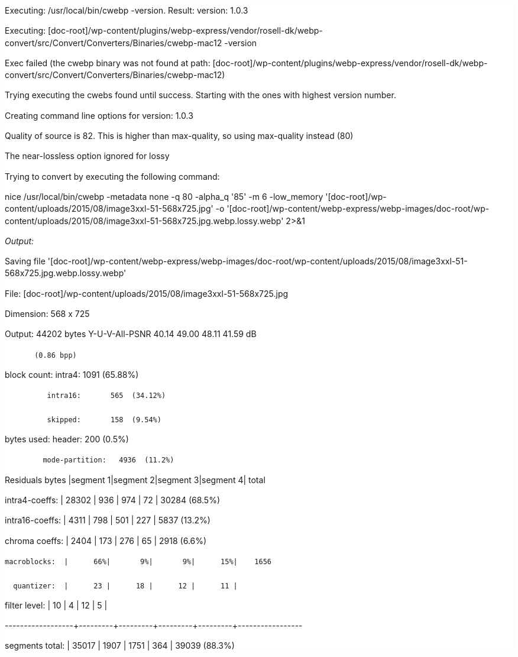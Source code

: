 Executing: /usr/local/bin/cwebp -version. Result: version: 1.0.3

Executing: [doc-root]/wp-content/plugins/webp-express/vendor/rosell-dk/webp-convert/src/Convert/Converters/Binaries/cwebp-mac12 -version

Exec failed (the cwebp binary was not found at path: [doc-root]/wp-content/plugins/webp-express/vendor/rosell-dk/webp-convert/src/Convert/Converters/Binaries/cwebp-mac12)

Trying executing the cwebs found until success. Starting with the ones with highest version number.

Creating command line options for version: 1.0.3

Quality of source is 82. This is higher than max-quality, so using max-quality instead (80)

The near-lossless option ignored for lossy

Trying to convert by executing the following command:

nice /usr/local/bin/cwebp -metadata none -q 80 -alpha_q '85' -m 6 -low_memory '[doc-root]/wp-content/uploads/2015/08/image3xxl-51-568x725.jpg' -o '[doc-root]/wp-content/webp-express/webp-images/doc-root/wp-content/uploads/2015/08/image3xxl-51-568x725.jpg.webp.lossy.webp' 2>&1


*Output:* 

Saving file '[doc-root]/wp-content/webp-express/webp-images/doc-root/wp-content/uploads/2015/08/image3xxl-51-568x725.jpg.webp.lossy.webp'

File:      [doc-root]/wp-content/uploads/2015/08/image3xxl-51-568x725.jpg

Dimension: 568 x 725

Output:    44202 bytes Y-U-V-All-PSNR 40.14 49.00 48.11   41.59 dB

           (0.86 bpp)

block count:  intra4:       1091  (65.88%)

              intra16:       565  (34.12%)

              skipped:       158  (9.54%)

bytes used:  header:            200  (0.5%)

             mode-partition:   4936  (11.2%)

 Residuals bytes  |segment 1|segment 2|segment 3|segment 4|  total

  intra4-coeffs:  |   28302 |     936 |     974 |      72 |   30284  (68.5%)

 intra16-coeffs:  |    4311 |     798 |     501 |     227 |    5837  (13.2%)

  chroma coeffs:  |    2404 |     173 |     276 |      65 |    2918  (6.6%)

    macroblocks:  |      66%|       9%|       9%|      15%|    1656

      quantizer:  |      23 |      18 |      12 |      11 |

   filter level:  |      10 |       4 |      12 |       5 |

------------------+---------+---------+---------+---------+-----------------

 segments total:  |   35017 |    1907 |    1751 |     364 |   39039  (88.3%)

